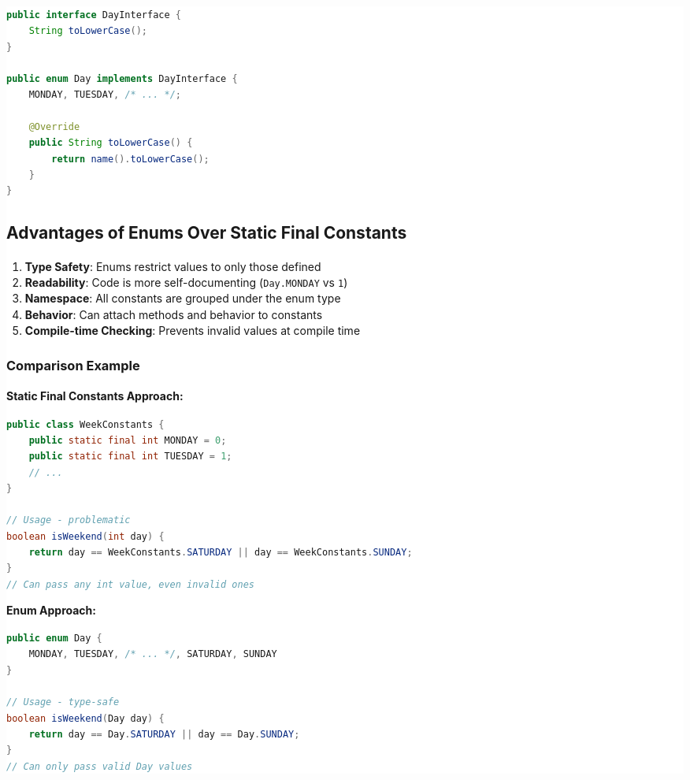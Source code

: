 ```java
public interface DayInterface {
    String toLowerCase();
}

public enum Day implements DayInterface {
    MONDAY, TUESDAY, /* ... */;
    
    @Override
    public String toLowerCase() {
        return name().toLowerCase();
    }
}
```

## Advantages of Enums Over Static Final Constants

1. **Type Safety**: Enums restrict values to only those defined
2. **Readability**: Code is more self-documenting (`Day.MONDAY` vs `1`)
3. **Namespace**: All constants are grouped under the enum type
4. **Behavior**: Can attach methods and behavior to constants
5. **Compile-time Checking**: Prevents invalid values at compile time

### Comparison Example

**Static Final Constants Approach:**
```java
public class WeekConstants {
    public static final int MONDAY = 0;
    public static final int TUESDAY = 1;
    // ...
}

// Usage - problematic
boolean isWeekend(int day) {
    return day == WeekConstants.SATURDAY || day == WeekConstants.SUNDAY;
}
// Can pass any int value, even invalid ones
```

**Enum Approach:**
```java
public enum Day {
    MONDAY, TUESDAY, /* ... */, SATURDAY, SUNDAY
}

// Usage - type-safe
boolean isWeekend(Day day) {
    return day == Day.SATURDAY || day == Day.SUNDAY;
}
// Can only pass valid Day values
```
